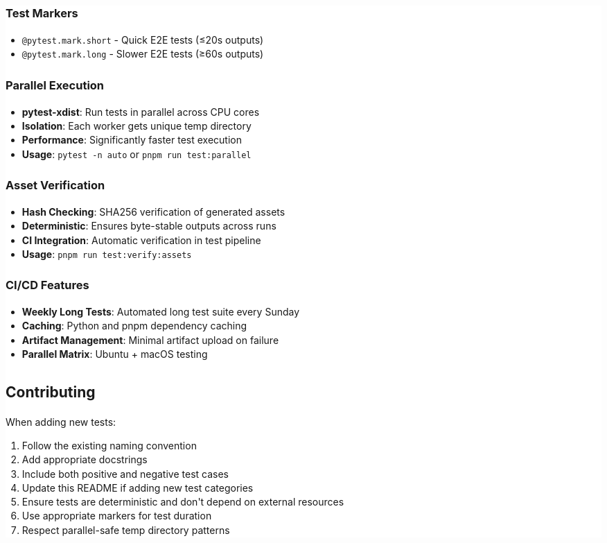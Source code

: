 ### Test Markers

- `@pytest.mark.short` - Quick E2E tests (≤20s outputs)
- `@pytest.mark.long` - Slower E2E tests (≥60s outputs)

### Parallel Execution

- **pytest-xdist**: Run tests in parallel across CPU cores
- **Isolation**: Each worker gets unique temp directory
- **Performance**: Significantly faster test execution
- **Usage**: `pytest -n auto` or `pnpm run test:parallel`

### Asset Verification

- **Hash Checking**: SHA256 verification of generated assets
- **Deterministic**: Ensures byte-stable outputs across runs
- **CI Integration**: Automatic verification in test pipeline
- **Usage**: `pnpm run test:verify:assets`

### CI/CD Features

- **Weekly Long Tests**: Automated long test suite every Sunday
- **Caching**: Python and pnpm dependency caching
- **Artifact Management**: Minimal artifact upload on failure
- **Parallel Matrix**: Ubuntu + macOS testing

## Contributing

When adding new tests:

1. Follow the existing naming convention
2. Add appropriate docstrings
3. Include both positive and negative test cases
4. Update this README if adding new test categories
5. Ensure tests are deterministic and don't depend on external resources
6. Use appropriate markers for test duration
7. Respect parallel-safe temp directory patterns
